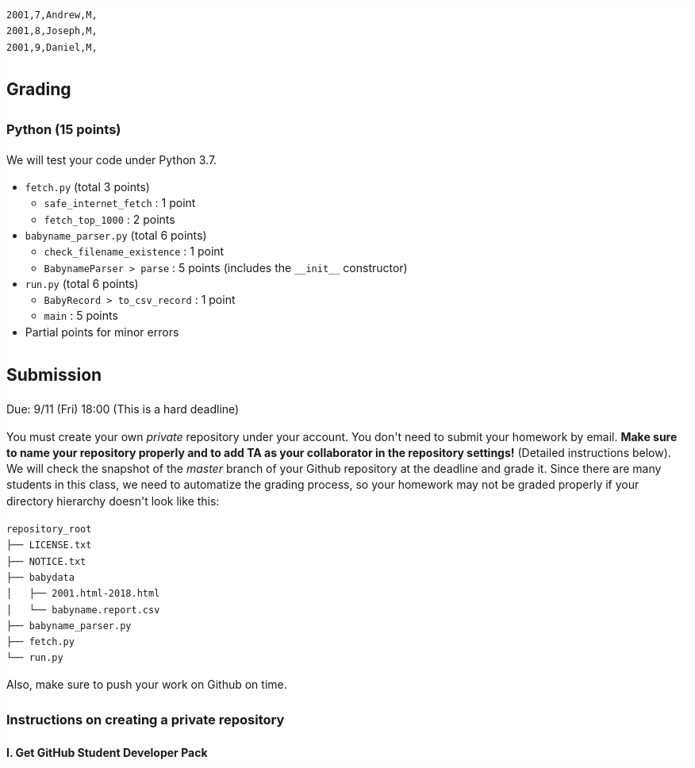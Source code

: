 ```
2001,7,Andrew,M,
2001,8,Joseph,M,
2001,9,Daniel,M,
```

## Grading

### Python (15 points)

We will test your code under Python 3.7.

- `fetch.py` (total 3 points)
  - `safe_internet_fetch` : 1 point
  - `fetch_top_1000` : 2 points 
- `babyname_parser.py` (total 6 points)
  - `check_filename_existence` : 1 point
  - `BabynameParser > parse` : 5 points (includes the `__init__` constructor)
- `run.py` (total 6 points)
  - `BabyRecord > to_csv_record` : 1 point
  - `main` : 5 points
- Partial points for minor errors


## Submission

Due: 9/11 (Fri) 18:00 (This is a hard deadline)

You must create your own *private* repository under your account.
You don't need to submit your homework by email.
**Make sure to name your repository properly and to add TA as your collaborator in the repository settings!** (Detailed instructions below).
We will check the snapshot of the *master* branch of your Github repository at the deadline and grade it.
Since there are many students in this class, we need to automatize the grading process, so your homework may not be graded properly if your directory hierarchy doesn't look like this:
```
repository_root
├── LICENSE.txt
├── NOTICE.txt
├── babydata
│   ├── 2001.html-2018.html
│   └── babyname.report.csv
├── babyname_parser.py
├── fetch.py
└── run.py
```
Also, make sure to push your work on Github on time.

### Instructions on creating a private repository

#### I. Get GitHub Student Developer Pack
